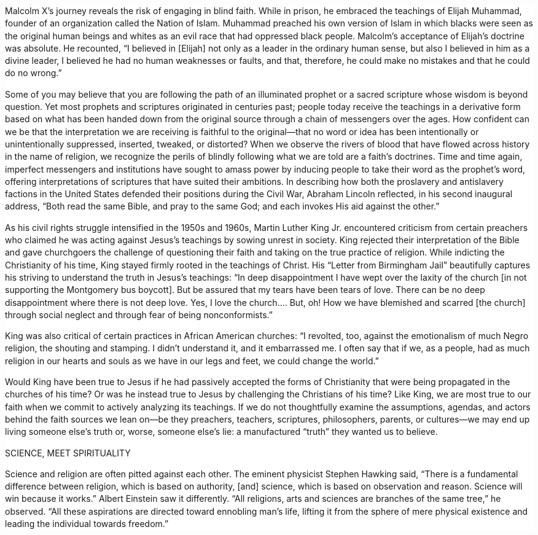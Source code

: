 Malcolm X’s journey reveals the risk of engaging in blind faith. While in prison, he embraced the teachings of Elijah Muhammad, founder of an organization called the Nation of Islam. Muhammad preached his own version of Islam in which blacks were seen as the original human beings and whites as an evil race that had oppressed black people. Malcolm’s acceptance of Elijah’s doctrine was absolute. He recounted, “I believed in [Elijah] not only as a leader in the ordinary human sense, but also I believed in him as a divine leader, I believed he had no human weaknesses or faults, and that, therefore, he could make no mistakes and that he could do no wrong.”

Some of you may believe that you are following the path of an illuminated prophet or a sacred scripture whose wisdom is beyond question. Yet most prophets and scriptures originated in centuries past; people today receive the teachings in a derivative form based on what has been handed down from the original source through a chain of messengers over the ages. How confident can we be that the interpretation we are receiving is faithful to the original—that no word or idea has been intentionally or unintentionally suppressed, inserted, tweaked, or distorted? When we observe the rivers of blood that have flowed across history in the name of religion, we recognize the perils of blindly following what we are told are a faith’s doctrines. Time and time again, imperfect messengers and institutions have sought to amass power by inducing people to take their word as the prophet’s word, offering interpretations of scriptures that have suited their ambitions. In describing how both the proslavery and antislavery factions in the United States defended their positions during the Civil War, Abraham Lincoln reflected, in his second inaugural address, “Both read the same Bible, and pray to the same God; and each invokes His aid against the other.”

As his civil rights struggle intensified in the 1950s and 1960s, Martin Luther King Jr. encountered criticism from certain preachers who claimed he was acting against Jesus’s teachings by sowing unrest in society. King rejected their interpretation of the Bible and gave churchgoers the challenge of questioning their faith and taking on the true practice of religion. While indicting the Christianity of his time, King stayed firmly rooted in the teachings of Christ. His “Letter from Birmingham Jail” beautifully captures his striving to understand the truth in Jesus’s teachings: “In deep disappointment I have wept over the laxity of the church [in not supporting the Montgomery bus boycott]. But be assured that my tears have been tears of love. There can be no deep disappointment where there is not deep love. Yes, I love the church.… But, oh! How we have blemished and scarred [the church] through social neglect and through fear of being nonconformists.”

King was also critical of certain practices in African American churches: “I revolted, too, against the emotionalism of much Negro religion, the shouting and stamping. I didn’t understand it, and it embarrassed me. I often say that if we, as a people, had as much religion in our hearts and souls as we have in our legs and feet, we could change the world.”

Would King have been true to Jesus if he had passively accepted the forms of Christianity that were being propagated in the churches of his time? Or was he instead true to Jesus by challenging the Christians of his time? Like King, we are most true to our faith when we commit to actively analyzing its teachings. If we do not thoughtfully examine the assumptions, agendas, and actors behind the faith sources we lean on—be they preachers, teachers, scriptures, philosophers, parents, or cultures—we may end up living someone else’s truth or, worse, someone else’s lie: a manufactured “truth” they wanted us to believe.

SCIENCE, MEET SPIRITUALITY

Science and religion are often pitted against each other. The eminent physicist Stephen Hawking said, “There is a fundamental difference between religion, which is based on authority, [and] science, which is based on observation and reason. Science will win because it works.” Albert Einstein saw it differently. “All religions, arts and sciences are branches of the same tree,” he observed. “All these aspirations are directed toward ennobling man’s life, lifting it from the sphere of mere physical existence and leading the individual towards freedom.”
